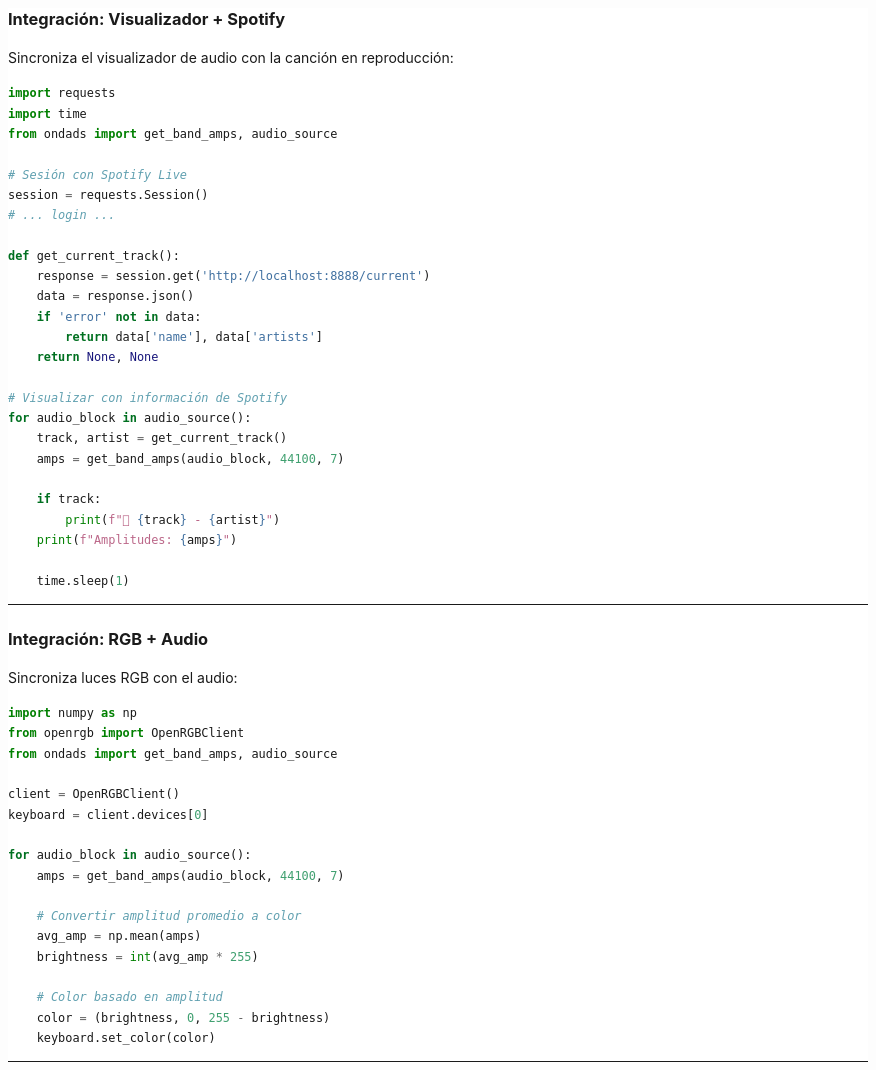 ### Integración: Visualizador + Spotify

Sincroniza el visualizador de audio con la canción en reproducción:

```python
import requests
import time
from ondads import get_band_amps, audio_source

# Sesión con Spotify Live
session = requests.Session()
# ... login ...

def get_current_track():
    response = session.get('http://localhost:8888/current')
    data = response.json()
    if 'error' not in data:
        return data['name'], data['artists']
    return None, None

# Visualizar con información de Spotify
for audio_block in audio_source():
    track, artist = get_current_track()
    amps = get_band_amps(audio_block, 44100, 7)
    
    if track:
        print(f"🎵 {track} - {artist}")
    print(f"Amplitudes: {amps}")
    
    time.sleep(1)
```

---

### Integración: RGB + Audio

Sincroniza luces RGB con el audio:

```python
import numpy as np
from openrgb import OpenRGBClient
from ondads import get_band_amps, audio_source

client = OpenRGBClient()
keyboard = client.devices[0]

for audio_block in audio_source():
    amps = get_band_amps(audio_block, 44100, 7)
    
    # Convertir amplitud promedio a color
    avg_amp = np.mean(amps)
    brightness = int(avg_amp * 255)
    
    # Color basado en amplitud
    color = (brightness, 0, 255 - brightness)
    keyboard.set_color(color)
```

---